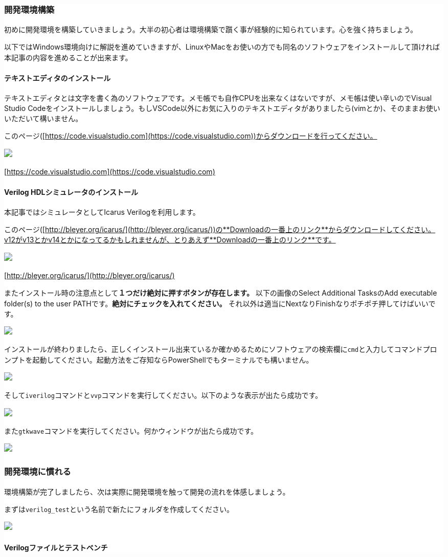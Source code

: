 ### 開発環境構築

初めに開発環境を構築していきましょう。大半の初心者は環境構築で躓く事が経験的に知られています。心を強く持ちましょう。

以下ではWindows環境向けに解説を進めていきますが、LinuxやMacをお使いの方でも同名のソフトウェアをインストールして頂ければ本記事の内容を進めることが出来ます。

#### テキストエディタのインストール

テキストエディタとは文字を書く為のソフトウェアです。メモ帳でも自作CPUを出来なくはないですが、メモ帳は使い辛いのでVisual Studio Codeをインストールしましょう。もしVSCode以外にお気に入りのテキストエディタがありましたら(vimとか)、そのままお使いいただいて構いません。

このページ([https://code.visualstudio.com](https://code.visualstudio.com))からダウンロードを行ってください。

![](https://raw.githubusercontent.com/VLSI-JP/VLSI-JP.github.io/main/images/LetsMakeCPU/vscode_download.png)

[https://code.visualstudio.com](https://code.visualstudio.com)

#### Verilog HDLシミュレータのインストール

本記事ではシミュレータとしてIcarus Verilogを利用します。

このページ([http://bleyer.org/icarus/](http://bleyer.org/icarus/))の**Downloadの一番上のリンク**からダウンロードしてください。v12がv13とかv14とかになってるかもしれませんが、とりあえず**Downloadの一番上のリンク**です。

![](https://raw.githubusercontent.com/VLSI-JP/VLSI-JP.github.io/main/images/LetsMakeCPU/verilog_download.png)

[http://bleyer.org/icarus/](http://bleyer.org/icarus/)

またインストール時の注意点として**１つだけ絶対に押すボタンが存在します。** 以下の画像のSelect Additional TasksのAdd executable folder(s) to the user PATHです。**絶対にチェックを入れてください。** それ以外は適当にNextなりFinishなりポチポチ押してけばいいです。

![](https://raw.githubusercontent.com/VLSI-JP/VLSI-JP.github.io/main/images/LetsMakeCPU/verilog_install.png)

インストールが終わりましたら、正しくインストール出来ているか確かめるためにソフトウェアの検索欄に`cmd`と入力してコマンドプロンプトを起動してください。起動方法をご存知ならPowerShellでもターミナルでも構いません。

![](https://raw.githubusercontent.com/VLSI-JP/VLSI-JP.github.io/main/images/LetsMakeCPU/run_cmd.png)

そして`iverilog`コマンドと`vvp`コマンドを実行してください。以下のような表示が出たら成功です。

![](https://raw.githubusercontent.com/VLSI-JP/VLSI-JP.github.io/main/images/LetsMakeCPU/check_iverilog.png)

また`gtkwave`コマンドを実行してください。何かウィンドウが出たら成功です。

![](https://raw.githubusercontent.com/VLSI-JP/VLSI-JP.github.io/main/images/LetsMakeCPU/check_gtkwave.png)

### 開発環境に慣れる

環境構築が完了しましたら、次は実際に開発環境を触って開発の流れを体感しましょう。

まずは`verilog_test`という名前で新たにフォルダを作成してください。

![](https://raw.githubusercontent.com/VLSI-JP/VLSI-JP.github.io/main/images/LetsMakeCPU/make_folder.png)

#### Verilogファイルとテストベンチ
